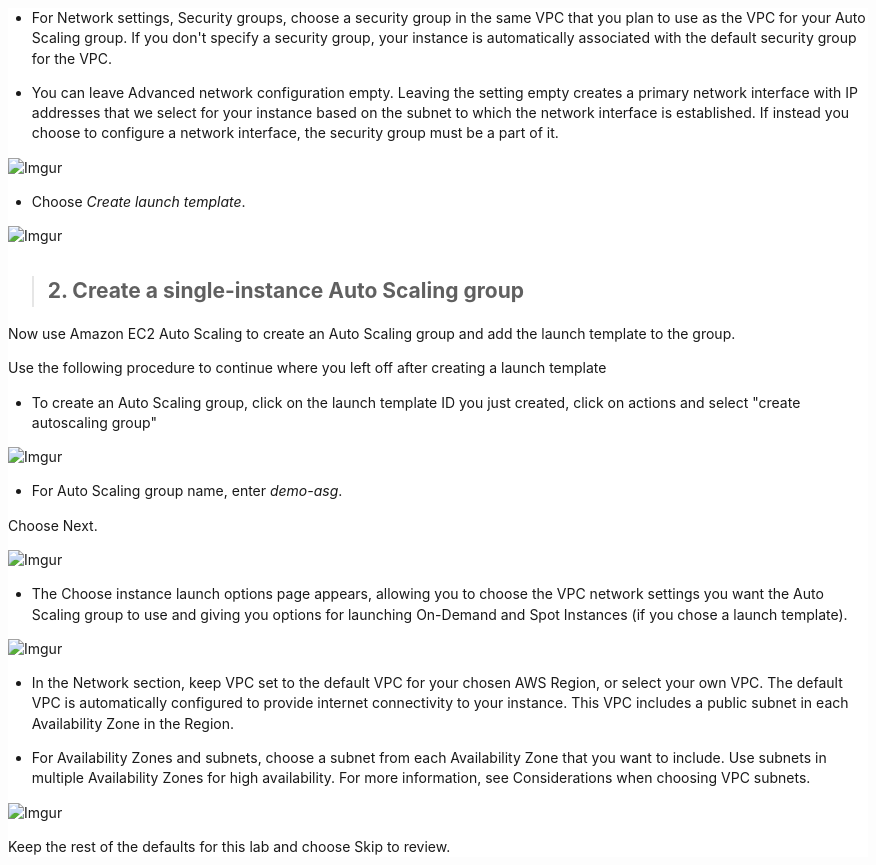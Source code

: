 * For Network settings, Security groups, choose a security group in the same VPC that you plan to use as the VPC for your Auto Scaling group. If you don't specify a security group, your instance is automatically associated with the default security group for the VPC.

* You can leave Advanced network configuration empty. Leaving the setting empty creates a primary network interface with IP addresses that we select for your instance based on the subnet to which the network interface is established. If instead you choose to configure a network interface, the security group must be a part of it.

![Imgur](https://imgur.com/imQ61Ef.jpg)

* Choose *Create launch template*.



![Imgur](https://imgur.com/VQ5yTlG.jpg)

> ## 2. Create a single-instance Auto Scaling group



Now use Amazon EC2 Auto Scaling to create an Auto Scaling group and add the launch template to the group. 

Use the following procedure to continue where you left off after creating a launch template 

* To create an Auto Scaling group, click on the launch template ID you just created, click on actions and select "create autoscaling group"

![Imgur](https://imgur.com/cUZosvV.jpg)


* For Auto Scaling group name, enter *demo-asg*.

Choose Next.

![Imgur](https://imgur.com/aCVn0al.jpg)


* The Choose instance launch options page appears, allowing you to choose the VPC network settings you want the Auto Scaling group to use and giving you options for launching On-Demand and Spot Instances (if you chose a launch template).


![Imgur](https://imgur.com/h6vAzt5.jpg)
* In the Network section, keep VPC set to the default VPC for your chosen AWS Region, or select your own VPC. The default VPC is automatically configured to provide internet connectivity to your instance. This VPC includes a public subnet in each Availability Zone in the Region.

* For Availability Zones and subnets, choose a subnet from each Availability Zone that you want to include. Use subnets in multiple Availability Zones for high availability. For more information, see Considerations when choosing VPC subnets.

![Imgur](https://imgur.com/LeqwShw.jpg)




Keep the rest of the defaults for this lab and choose Skip to review.
